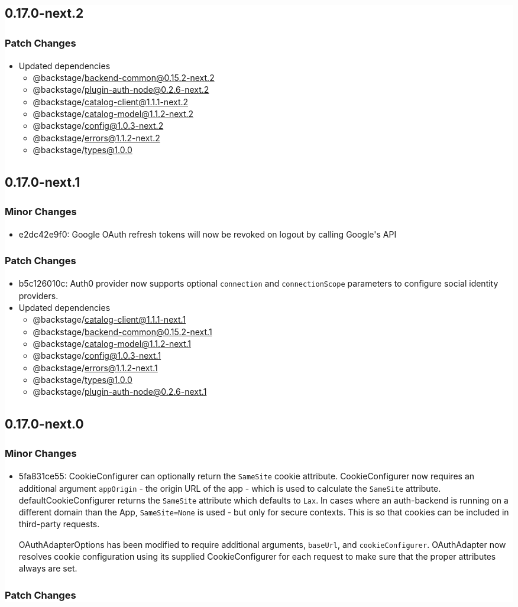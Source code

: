 ## 0.17.0-next.2

### Patch Changes

- Updated dependencies
  - @backstage/backend-common@0.15.2-next.2
  - @backstage/plugin-auth-node@0.2.6-next.2
  - @backstage/catalog-client@1.1.1-next.2
  - @backstage/catalog-model@1.1.2-next.2
  - @backstage/config@1.0.3-next.2
  - @backstage/errors@1.1.2-next.2
  - @backstage/types@1.0.0

## 0.17.0-next.1

### Minor Changes

- e2dc42e9f0: Google OAuth refresh tokens will now be revoked on logout by calling Google's API

### Patch Changes

- b5c126010c: Auth0 provider now supports optional `connection` and `connectionScope` parameters to configure social identity providers.
- Updated dependencies
  - @backstage/catalog-client@1.1.1-next.1
  - @backstage/backend-common@0.15.2-next.1
  - @backstage/catalog-model@1.1.2-next.1
  - @backstage/config@1.0.3-next.1
  - @backstage/errors@1.1.2-next.1
  - @backstage/types@1.0.0
  - @backstage/plugin-auth-node@0.2.6-next.1

## 0.17.0-next.0

### Minor Changes

- 5fa831ce55: CookieConfigurer can optionally return the `SameSite` cookie attribute.
  CookieConfigurer now requires an additional argument `appOrigin` - the origin URL of the app - which is used to calculate the `SameSite` attribute.
  defaultCookieConfigurer returns the `SameSite` attribute which defaults to `Lax`. In cases where an auth-backend is running on a different domain than the App, `SameSite=None` is used - but only for secure contexts. This is so that cookies can be included in third-party requests.

  OAuthAdapterOptions has been modified to require additional arguments, `baseUrl`, and `cookieConfigurer`.
  OAuthAdapter now resolves cookie configuration using its supplied CookieConfigurer for each request to make sure that the proper attributes always are set.

### Patch Changes
